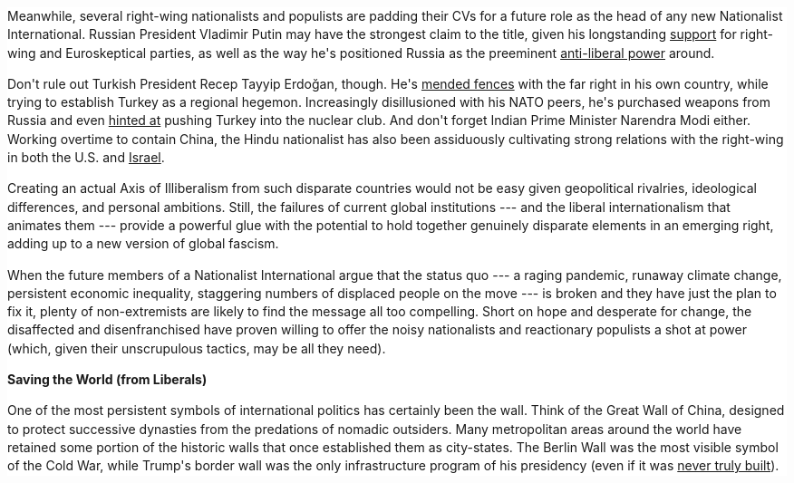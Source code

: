 Meanwhile, several right-wing nationalists and populists are padding
their CVs for a future role as the head of any new Nationalist
International. Russian President Vladimir Putin may have the strongest
claim to the title, given his longstanding
[support](https://www.jstor.org/stable/48600543?seq=1#metadata_info_tab_contents)
for right-wing and Euroskeptical parties, as well as the way he's
positioned Russia as the preeminent [anti-liberal
power](https://www.ft.com/content/670039ec-98f3-11e9-9573-ee5cbb98ed36)
around. 

Don't rule out Turkish President Recep Tayyip Erdoğan, though. He's
[mended
fences](https://www.spiegel.de/international/world/joining-the-wolves-erdogan-s-pact-with-the-ultra-nationalists-a-52bf30cd-4431-4af7-b9af-3aa83c141b0e)
with the far right in his own country, while trying to establish Turkey
as a regional hegemon. Increasingly disillusioned with his NATO peers,
he's purchased weapons from Russia and even [hinted
at](https://www.nytimes.com/2019/10/20/world/middleeast/erdogan-turkey-nuclear-weapons-trump.html)
pushing Turkey into the nuclear club. And don't forget Indian Prime
Minister Narendra Modi either. Working overtime to contain China, the
Hindu nationalist has also been assiduously cultivating strong relations
with the right-wing in both the U.S. and
[Israel](https://www.aljazeera.com/opinions/2021/9/9/indias-deepening-love-affair-with-israel).

Creating an actual Axis of Illiberalism from such disparate countries
would not be easy given geopolitical rivalries, ideological differences,
and personal ambitions. Still, the failures of current global
institutions --- and the liberal internationalism that animates them ---
provide a powerful glue with the potential to hold together genuinely
disparate elements in an emerging right, adding up to a new version of
global fascism.

When the future members of a Nationalist International argue that the
status quo --- a raging pandemic, runaway climate change, persistent
economic inequality, staggering numbers of displaced people on the move
--- is broken and they have just the plan to fix it, plenty of
non-extremists are likely to find the message all too compelling. Short
on hope and desperate for change, the disaffected and disenfranchised
have proven willing to offer the noisy nationalists and reactionary
populists a shot at power (which, given their unscrupulous tactics, may
be all they need).

**Saving the World (from Liberals)**

One of the most persistent symbols of international politics has
certainly been the wall. Think of the Great Wall of China, designed to
protect successive dynasties from the predations of nomadic outsiders.
Many metropolitan areas around the world have retained some portion of
the historic walls that once established them as city-states. The Berlin
Wall was the most visible symbol of the Cold War, while Trump's border
wall was the only infrastructure program of his presidency (even if it
was [never truly
built](https://www.bbc.com/news/world-us-canada-46748492)).
